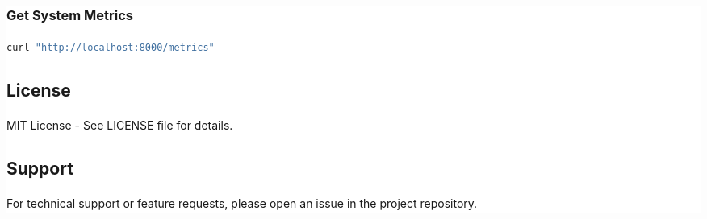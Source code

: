 ### Get System Metrics
```bash
curl "http://localhost:8000/metrics"
```

## License

MIT License - See LICENSE file for details.

## Support

For technical support or feature requests, please open an issue in the project repository.